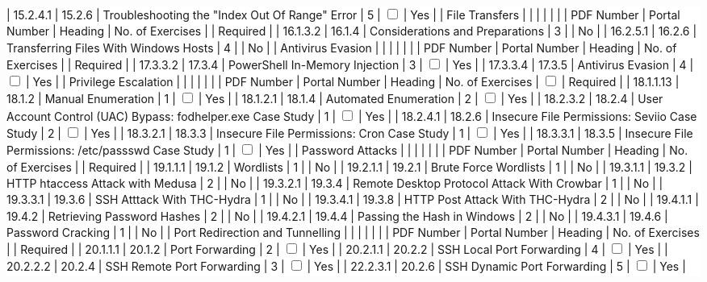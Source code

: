 | 15.2.4.1                         | 15.2.6        | Troubleshooting the "Index Out Of Range" Error              | 5                | <input type="checkbox">  | Yes      |
| File Transfers                   |               |                                                             |                  |                          |          |
| PDF Number                       | Portal Number | Heading                                                     | No. of Exercises |                          | Required |
| 16.1.3.2                         | 16.1.4        | Considerations and Preparations                             | 3                |                          | No       |
| 16.2.5.1                         | 16.2.6        | Transferring Files With Windows Hosts                       | 4                |                          | No       |
| Antivirus Evasion                |               |                                                             |                  |                          |          |
| PDF Number                       | Portal Number | Heading                                                     | No. of Exercises |                          | Required |
| 17.3.3.2                         | 17.3.4        | PowerShell In-Memory Injection                              | 3                | <input type="checkbox">  | Yes      |
| 17.3.3.4                         | 17.3.5        | Antivirus Evasion                                           | 4                | <input type="checkbox">  | Yes      |
| Privilege Escalation             |               |                                                             |                  |                          |          |
| PDF Number                       | Portal Number | Heading                                                     | No. of Exercises | <input type="checkbox">  | Required |
| 18.1.1.13                        | 18.1.2        | Manual Enumeration                                          | 1                | <input type="checkbox">  | Yes      |
| 18.1.2.1                         | 18.1.4        | Automated Enumeration                                       | 2                | <input type="checkbox">  | Yes      |
| 18.2.3.2                         | 18.2.4        | User Account Control (UAC) Bypass: fodhelper.exe Case Study | 1                | <input type="checkbox">  | Yes      |
| 18.2.4.1                         | 18.2.6        | Insecure File Permissions: Seviio Case Study                | 2                | <input type="checkbox">  | Yes      |
| 18.3.2.1                         | 18.3.3        | Insecure File Permissions: Cron Case Study                  | 1                | <input type="checkbox">  | Yes      |
| 18.3.3.1                         | 18.3.5        | Insecure File Permissions: /etc/passswd Case Study          | 1                | <input type="checkbox">  | Yes      |
| Password Attacks                 |               |                                                             |                  |                          |          |
| PDF Number                       | Portal Number | Heading                                                     | No. of Exercises |                          | Required |
| 19.1.1.1                         | 19.1.2        | Wordlists                                                   | 1                |                          | No       |
| 19.2.1.1                         | 19.2.1        | Brute Force Wordlists                                       | 1                |                          | No       |
| 19.3.1.1                         | 19.3.2        | HTTP htaccess Attack with Medusa                            | 2                |                          | No       |
| 19.3.2.1                         | 19.3.4        | Remote Desktop Protocol Attack With Crowbar                 | 1                |                          | No       |
| 19.3.3.1                         | 19.3.6        | SSH Atttack With THC-Hydra                                  | 1                |                          | No       |
| 19.3.4.1                         | 19.3.8        | HTTP Post Attack With THC-Hydra                             | 2                |                          | No       |
| 19.4.1.1                         | 19.4.2        | Retrieving Password Hashes                                  | 2                |                          | No       |
| 19.4.2.1                         | 19.4.4        | Passing the Hash in Windows                                 | 2                |                          | No       |
| 19.4.3.1                         | 19.4.6        | Password Cracking                                           | 1                |                          | No       |
| Port Redirection and Tunnelling  |               |                                                             |                  |                          |          |
| PDF Number                       | Portal Number | Heading                                                     | No. of Exercises |                          | Required |
| 20.1.1.1                         | 20.1.2        | Port Forwarding                                             | 2                | <input type="checkbox">  | Yes      |
| 20.2.1.1                         | 20.2.2        | SSH Local Port Forwarding                                   | 4                | <input type="checkbox">  | Yes      |
| 20.2.2.2                         | 20.2.4        | SSH Remote Port Forwarding                                  | 3                | <input type="checkbox">  | Yes      |
| 22.2.3.1                         | 20.2.6        | SSH Dynamic Port Forwarding                                 | 5                | <input type="checkbox">  | Yes      |